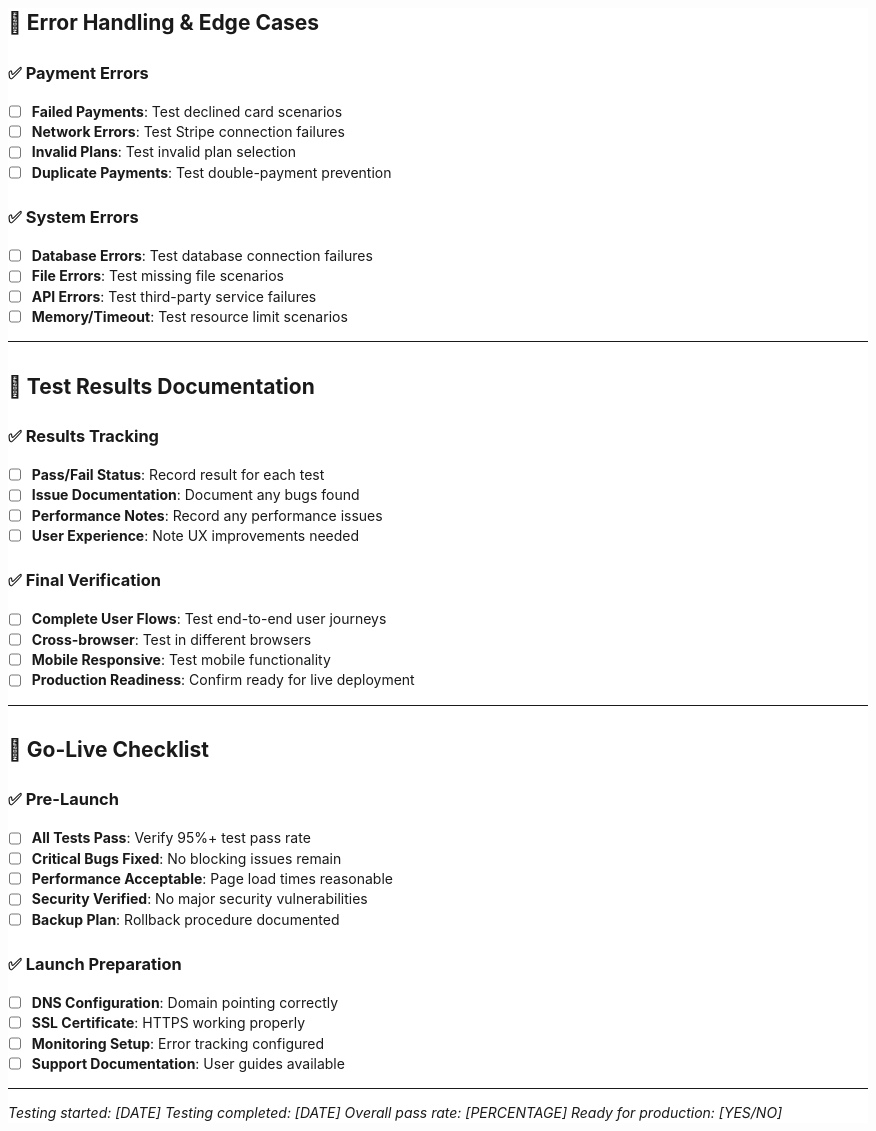 
## 🧪 Error Handling & Edge Cases

### ✅ Payment Errors
- [ ] **Failed Payments**: Test declined card scenarios
- [ ] **Network Errors**: Test Stripe connection failures
- [ ] **Invalid Plans**: Test invalid plan selection
- [ ] **Duplicate Payments**: Test double-payment prevention

### ✅ System Errors
- [ ] **Database Errors**: Test database connection failures
- [ ] **File Errors**: Test missing file scenarios
- [ ] **API Errors**: Test third-party service failures
- [ ] **Memory/Timeout**: Test resource limit scenarios

---

## 📝 Test Results Documentation

### ✅ Results Tracking
- [ ] **Pass/Fail Status**: Record result for each test
- [ ] **Issue Documentation**: Document any bugs found
- [ ] **Performance Notes**: Record any performance issues
- [ ] **User Experience**: Note UX improvements needed

### ✅ Final Verification
- [ ] **Complete User Flows**: Test end-to-end user journeys
- [ ] **Cross-browser**: Test in different browsers
- [ ] **Mobile Responsive**: Test mobile functionality
- [ ] **Production Readiness**: Confirm ready for live deployment

---

## 🚀 Go-Live Checklist

### ✅ Pre-Launch
- [ ] **All Tests Pass**: Verify 95%+ test pass rate
- [ ] **Critical Bugs Fixed**: No blocking issues remain
- [ ] **Performance Acceptable**: Page load times reasonable
- [ ] **Security Verified**: No major security vulnerabilities
- [ ] **Backup Plan**: Rollback procedure documented

### ✅ Launch Preparation
- [ ] **DNS Configuration**: Domain pointing correctly
- [ ] **SSL Certificate**: HTTPS working properly
- [ ] **Monitoring Setup**: Error tracking configured
- [ ] **Support Documentation**: User guides available

---

*Testing started: [DATE]*
*Testing completed: [DATE]*
*Overall pass rate: [PERCENTAGE]*
*Ready for production: [YES/NO]*
